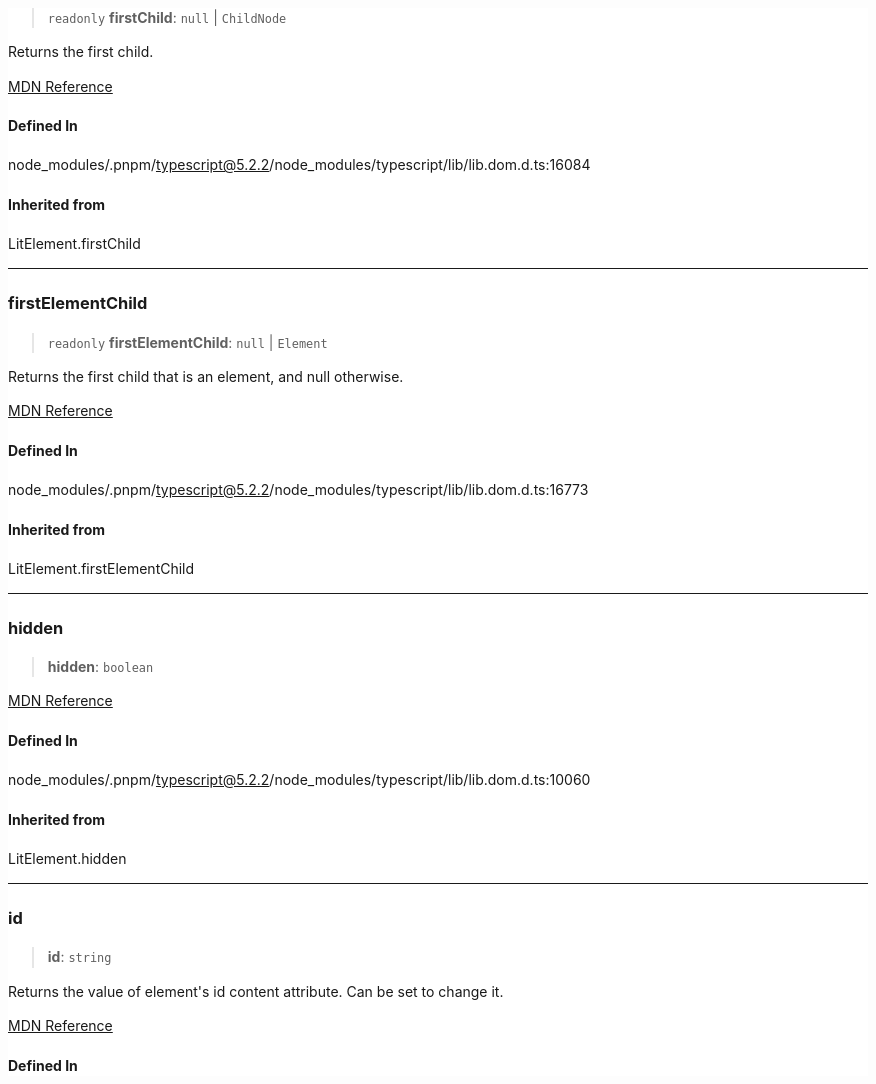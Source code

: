 > `readonly` **firstChild**: `null` \| `ChildNode`

Returns the first child.

[MDN Reference](https://developer.mozilla.org/docs/Web/API/Node/firstChild)

#### Defined In

node\_modules/.pnpm/typescript@5.2.2/node\_modules/typescript/lib/lib.dom.d.ts:16084

#### Inherited from

LitElement.firstChild

***

### firstElementChild

> `readonly` **firstElementChild**: `null` \| `Element`

Returns the first child that is an element, and null otherwise.

[MDN Reference](https://developer.mozilla.org/docs/Web/API/Document/firstElementChild)

#### Defined In

node\_modules/.pnpm/typescript@5.2.2/node\_modules/typescript/lib/lib.dom.d.ts:16773

#### Inherited from

LitElement.firstElementChild

***

### hidden

> **hidden**: `boolean`

[MDN Reference](https://developer.mozilla.org/docs/Web/API/HTMLElement/hidden)

#### Defined In

node\_modules/.pnpm/typescript@5.2.2/node\_modules/typescript/lib/lib.dom.d.ts:10060

#### Inherited from

LitElement.hidden

***

### id

> **id**: `string`

Returns the value of element's id content attribute. Can be set to change it.

[MDN Reference](https://developer.mozilla.org/docs/Web/API/Element/id)

#### Defined In
